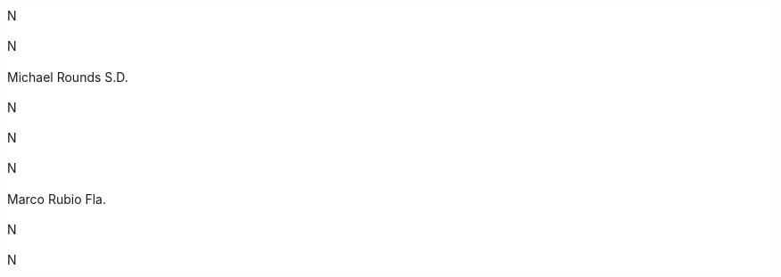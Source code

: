 <div class="g-cell-block g-no">

N

</div>

<div class="g-cell-block g-no">

N

</div>

<div class="g-image-wrap">

<div class="g-icon g-icon-michael-rounds g-senate-sprite" style="background-position: 0 74.74747474747475%;">

</div>

</div>

Michael Rounds
<span class="g-state">S.D.</span>

<div class="g-cell-block g-no">

N

</div>

<div class="g-cell-block g-no">

N

</div>

<div class="g-cell-block g-no">

N

</div>

<div class="g-image-wrap">

<div class="g-icon g-icon-marco-rubio g-senate-sprite" style="background-position: 0 75.75757575757575%;">

</div>

</div>

Marco Rubio
<span class="g-state">Fla.</span>

<div class="g-cell-block g-no">

N

</div>

<div class="g-cell-block g-no">

N

</div>
